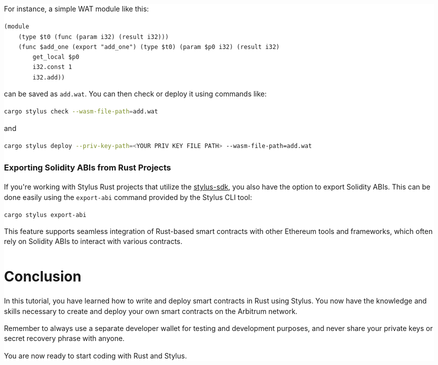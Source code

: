 For instance, a simple WAT module like this:

```wasm
(module
    (type $t0 (func (param i32) (result i32)))
    (func $add_one (export "add_one") (type $t0) (param $p0 i32) (result i32)
        get_local $p0
        i32.const 1
        i32.add))
```
can be saved as `add.wat`. You can then check or deploy it using commands like:

```bash
cargo stylus check --wasm-file-path=add.wat
```

and

```bash
cargo stylus deploy --priv-key-path=<YOUR PRIV KEY FILE PATH> --wasm-file-path=add.wat
```

### Exporting Solidity ABIs from Rust Projects

If you're working with Stylus Rust projects that utilize the [stylus-sdk](https://github.com/OffchainLabs/stylus-sdk-rs), you also have the option to export Solidity ABIs. This can be done easily using the `export-abi` command provided by the Stylus CLI tool:

```bash
cargo stylus export-abi
```

This feature supports seamless integration of Rust-based smart contracts with other Ethereum tools and frameworks, which often rely on Solidity ABIs to interact with various contracts.

# Conclusion

In this tutorial, you have learned how to write and deploy smart contracts in Rust using Stylus. You now have the knowledge and skills necessary to create and deploy your own smart contracts on the Arbitrum network.

Remember to always use a separate developer wallet for testing and development purposes, and never share your private keys or secret recovery phrase with anyone.

You are now ready to start coding with Rust and Stylus.